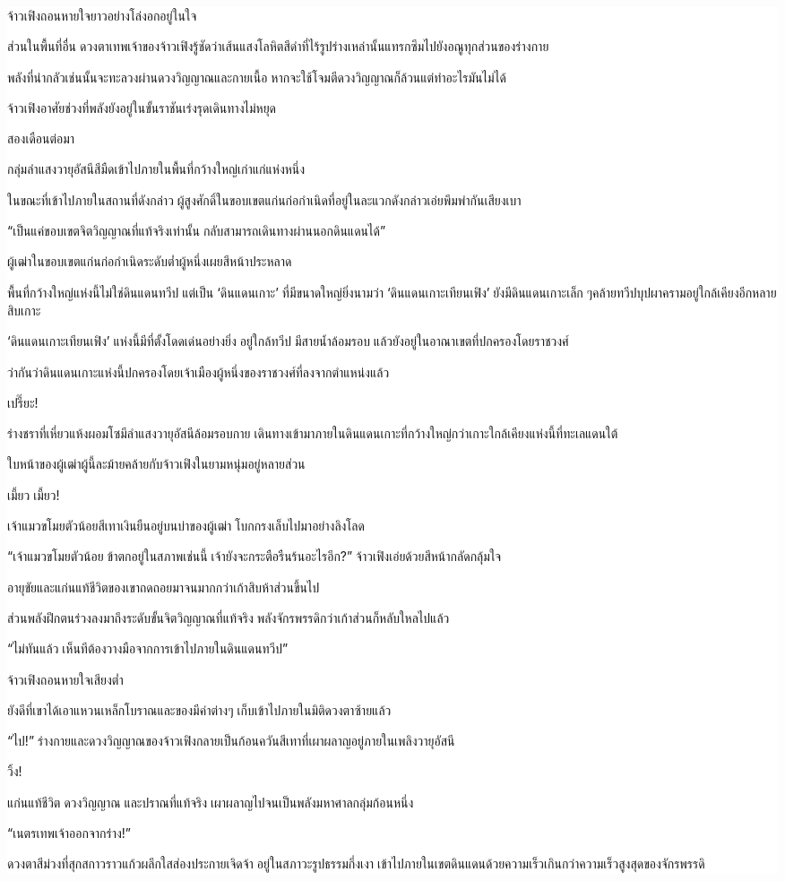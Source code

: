 จ้าวเฟิงถอนหายใจยาวอย่างโล่งอกอยู่ในใจ

ส่วนในพื้นที่อื่น ดวงตาเทพเจ้าของจ้าวเฟิงรู้ชัดว่าเส้นแสงโลหิตสีดำที่ไร้รูปร่างเหล่านั้นแทรกซึมไปยังอณูทุกส่วนของร่างกาย

พลังที่น่ากลัวเช่นนั้นจะทะลวงผ่านดวงวิญญาณและกายเนื้อ หากจะใช้โจมตีดวงวิญญาณก็ล้วนแต่ทำอะไรมันไม่ได้

จ้าวเฟิงอาศัยช่วงที่พลังยังอยู่ในขั้นราชันเร่งรุดเดินทางไม่หยุด

สองเดือนต่อมา

กลุ่มลำแสงวายุอัสนีสีมืดเข้าไปภายในพื้นที่กว้างใหญ่เก่าแก่แห่งหนึ่ง

ในขณะที่เข้าไปภายในสถานที่ดังกล่าว ผู้สูงศักดิ์ในขอบเขตแก่นก่อกำเนิดที่อยู่ในละแวกดังกล่าวเอ่ยพึมพำกันเสียงเบา

“เป็นแค่ขอบเขตจิตวิญญาณที่แท้จริงเท่านั้น กลับสามารถเดินทางผ่านนอกดินแดนได้”

ผู้เฒ่าในขอบเขตแก่นก่อกำเนิดระดับต่ำผู้หนึ่งเผยสีหน้าประหลาด

พื้นที่กว้างใหญ่แห่งนี้ไม่ใช่ดินแดนทวีป แต่เป็น ‘ดินแดนเกาะ’ ที่มีขนาดใหญ่ยิ่งนามว่า ‘ดินแดนเกาะเทียนเฟิง’ ยังมีดินแดนเกาะเล็ก ๆคล้ายทวีปบุปผาครามอยู่ใกล้เคียงอีกหลายสิบเกาะ

‘ดินแดนเกาะเทียนเฟิง’ แห่งนี้มีที่ตั้งโดดเด่นอย่างยิ่ง อยู่ใกล้ทวีป มีสายน้ำล้อมรอบ แล้วยังอยู่ในอาณาเขตที่ปกครองโดยราชวงศ์

ว่ากันว่าดินแดนเกาะแห่งนี้ปกครองโดยเจ้าเมืองผู้หนึ่งของราชวงศ์ที่ลงจากตำแหน่งแล้ว

เปรี๊ยะ!

ร่างชราที่เหี่ยวแห้งผอมโซมีลำแสงวายุอัสนีล้อมรอบกาย เดินทางเข้ามาภายในดินแดนเกาะที่กว้างใหญ่กว่าเกาะใกล้เคียงแห่งนี้ที่ทะเลแดนใต้

ใบหน้าของผู้เฒ่าผู้นี้ละม้ายคล้ายกับจ้าวเฟิงในยามหนุ่มอยู่หลายส่วน

เมี้ยว เมี้ยว!

เจ้าแมวขโมยตัวน้อยสีเทาเงินยืนอยู่บนบ่าของผู้เฒ่า โบกกรงเล็บไปมาอย่างลิงโลด

“เจ้าแมวขโมยตัวน้อย ข้าตกอยู่ในสภาพเช่นนี้ เจ้ายังจะกระตือรืนร้นอะไรอีก?” จ้าวเฟิงเอ่ยด้วยสีหน้ากลัดกลุ้มใจ

อายุขัยและแก่นแท้ชีวิตของเขาถดถอยมาจนมากกว่าเก้าสิบห้าส่วนขึ้นไป

ส่วนพลังฝึกตนร่วงลงมาถึงระดับขั้นจิตวิญญาณที่แท้จริง พลังจักรพรรดิกว่าเก้าส่วนก็หลับใหลไปแล้ว

“ไม่ทันแล้ว เห็นทีต้องวางมือจากการเข้าไปภายในดินแดนทวีป”

จ้าวเฟิงถอนหายใจเสียงต่ำ

ยังดีที่เขาได้เอาแหวนเหล็กโบราณและของมีค่าต่างๆ เก็บเข้าไปภายในมิติดวงตาซ้ายแล้ว

“ไป!” ร่างกายและดวงวิญญาณของจ้าวเฟิงกลายเป็นก้อนควันสีเทาที่เผาผลาญอยู่ภายในเพลิงวายุอัสนี

วิ้ง!

แก่นแท้ชีวิต ดวงวิญญาณ และปราณที่แท้จริง เผาผลาญไปจนเป็นพลังมหาศาลกลุ่มก้อนหนึ่ง

“เนตรเทพเจ้าออกจากร่าง!”

ดวงตาสีม่วงที่สุกสกาวราวแก้วผลึกใสส่องประกายเจิดจ้า อยู่ในสภาวะรูปธรรมกึ่งเงา เข้าไปภายในเขตดินแดนด้วยความเร็วเกินกว่าความเร็วสูงสุดของจักรพรรดิ
